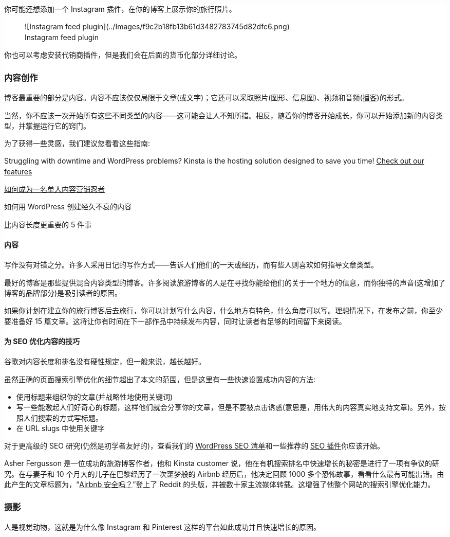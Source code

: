 你可能还想添加一个 Instagram 插件，在你的博客上展示你的旅行照片。

<figure id="attachment_15181" aria-describedby="caption-attachment-15181" style="width: 601px" class="wp-caption aligncenter">![Instagram feed plugin](../Images/f9c2b18fb13b61d3482783745d82dfc6.png)

<figcaption id="caption-attachment-15181" class="wp-caption-text">Instagram feed plugin</figcaption>

</figure>

你也可以考虑安装代销商插件，但是我们会在后面的货币化部分详细讨论。

### 内容创作

博客最重要的部分是内容。内容不应该仅仅局限于文章(或文字)；它还可以采取照片(图形、信息图)、视频和音频([播客](https://kinsta.com/blog/wordpress-podcast/))的形式。

当然，你不应该一次开始所有这些不同类型的内容——这可能会让人不知所措。相反，随着你的博客开始成长，你可以开始添加新的内容类型，并掌握运行它的窍门。

为了获得一些灵感，我们建议您看看这些指南:

Struggling with downtime and WordPress problems? Kinsta is the hosting solution designed to save you time! [Check out our features](https://kinsta.com/features/)

[如何成为一名单人内容营销忍者](https://kinsta.com/blog/content-marketing-ninja/)

如何用 WordPress 创建经久不衰的内容

[比](https://kinsta.com/blog/content-length/)内容长度更重要的 5 件事

#### 内容

写作没有对错之分。许多人采用日记的写作方式——告诉人们他们的一天或经历，而有些人则喜欢如何指导文章类型。

最好的博客是那些提供混合内容类型的博客。许多阅读旅游博客的人是在寻找你能给他们的关于一个地方的信息，而你独特的声音(这增加了博客的品牌部分)是吸引读者的原因。

如果你计划在建立你的旅行博客后去旅行，你可以计划写什么内容，什么地方有特色，什么角度可以写。理想情况下，在发布之前，你至少要准备好 15 篇文章。这将让你有时间在下一部作品中持续发布内容，同时让读者有足够的时间留下来阅读。

#### 为 SEO 优化内容的技巧

谷歌对内容长度和排名没有硬性规定，但一般来说，越长越好。

虽然正确的页面搜索引擎优化的细节超出了本文的范围，但是这里有一些快速设置成功内容的方法:

*   使用标题来组织你的文章(并战略性地使用关键词)
*   写一些能激起人们好奇心的标题，这样他们就会分享你的文章，但是不要被点击诱惑(意思是，用伟大的内容真实地支持文章)。另外，按照人们搜索的方式写标题。
*   在 URL slugs 中使用关键字

对于更高级的 SEO 研究(仍然是初学者友好的)，查看我们的 [WordPress SEO 清单](https://kinsta.com/blog/wordpress-seo/)和一些推荐的 [SEO 插件](https://kinsta.com/blog/best-seo-plugins-for-wordpress/)你应该开始。

Asher Fergusson 是一位成功的旅游博客作者，他和 Kinsta customer 说，他在有机搜索排名中快速增长的秘密是进行了一项有争议的研究。在与妻子和 10 个月大的儿子在巴黎经历了一次噩梦般的 Airbnb 经历后，他决定回顾 1000 多个恐怖故事，看看什么最有可能出错。由此产生的文章标题为，“[Airbnb 安全吗？](https://www.asherfergusson.com/airbnb/)”登上了 Reddit 的头版，并被数十家主流媒体转载。这增强了他整个网站的搜索引擎优化能力。

### 摄影

人是视觉动物，这就是为什么像 Instagram 和 Pinterest 这样的平台如此成功并且快速增长的原因。
